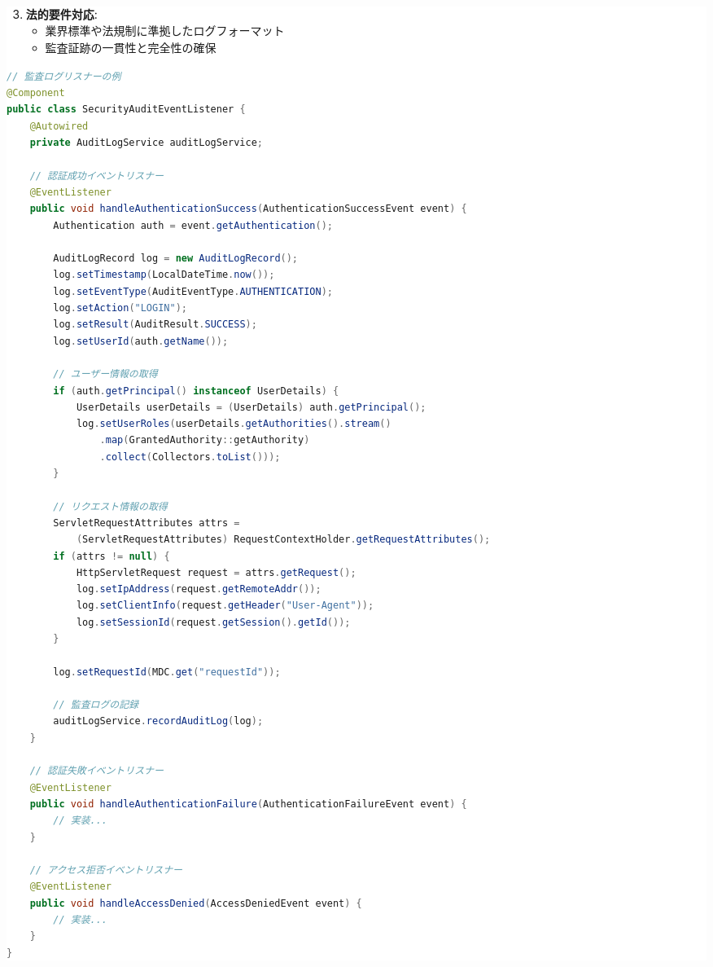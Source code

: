 3. **法的要件対応**:
   - 業界標準や法規制に準拠したログフォーマット
   - 監査証跡の一貫性と完全性の確保

```java
// 監査ログリスナーの例
@Component
public class SecurityAuditEventListener {
    @Autowired
    private AuditLogService auditLogService;
    
    // 認証成功イベントリスナー
    @EventListener
    public void handleAuthenticationSuccess(AuthenticationSuccessEvent event) {
        Authentication auth = event.getAuthentication();
        
        AuditLogRecord log = new AuditLogRecord();
        log.setTimestamp(LocalDateTime.now());
        log.setEventType(AuditEventType.AUTHENTICATION);
        log.setAction("LOGIN");
        log.setResult(AuditResult.SUCCESS);
        log.setUserId(auth.getName());
        
        // ユーザー情報の取得
        if (auth.getPrincipal() instanceof UserDetails) {
            UserDetails userDetails = (UserDetails) auth.getPrincipal();
            log.setUserRoles(userDetails.getAuthorities().stream()
                .map(GrantedAuthority::getAuthority)
                .collect(Collectors.toList()));
        }
        
        // リクエスト情報の取得
        ServletRequestAttributes attrs = 
            (ServletRequestAttributes) RequestContextHolder.getRequestAttributes();
        if (attrs != null) {
            HttpServletRequest request = attrs.getRequest();
            log.setIpAddress(request.getRemoteAddr());
            log.setClientInfo(request.getHeader("User-Agent"));
            log.setSessionId(request.getSession().getId());
        }
        
        log.setRequestId(MDC.get("requestId"));
        
        // 監査ログの記録
        auditLogService.recordAuditLog(log);
    }
    
    // 認証失敗イベントリスナー
    @EventListener
    public void handleAuthenticationFailure(AuthenticationFailureEvent event) {
        // 実装...
    }
    
    // アクセス拒否イベントリスナー
    @EventListener
    public void handleAccessDenied(AccessDeniedEvent event) {
        // 実装...
    }
}
```
